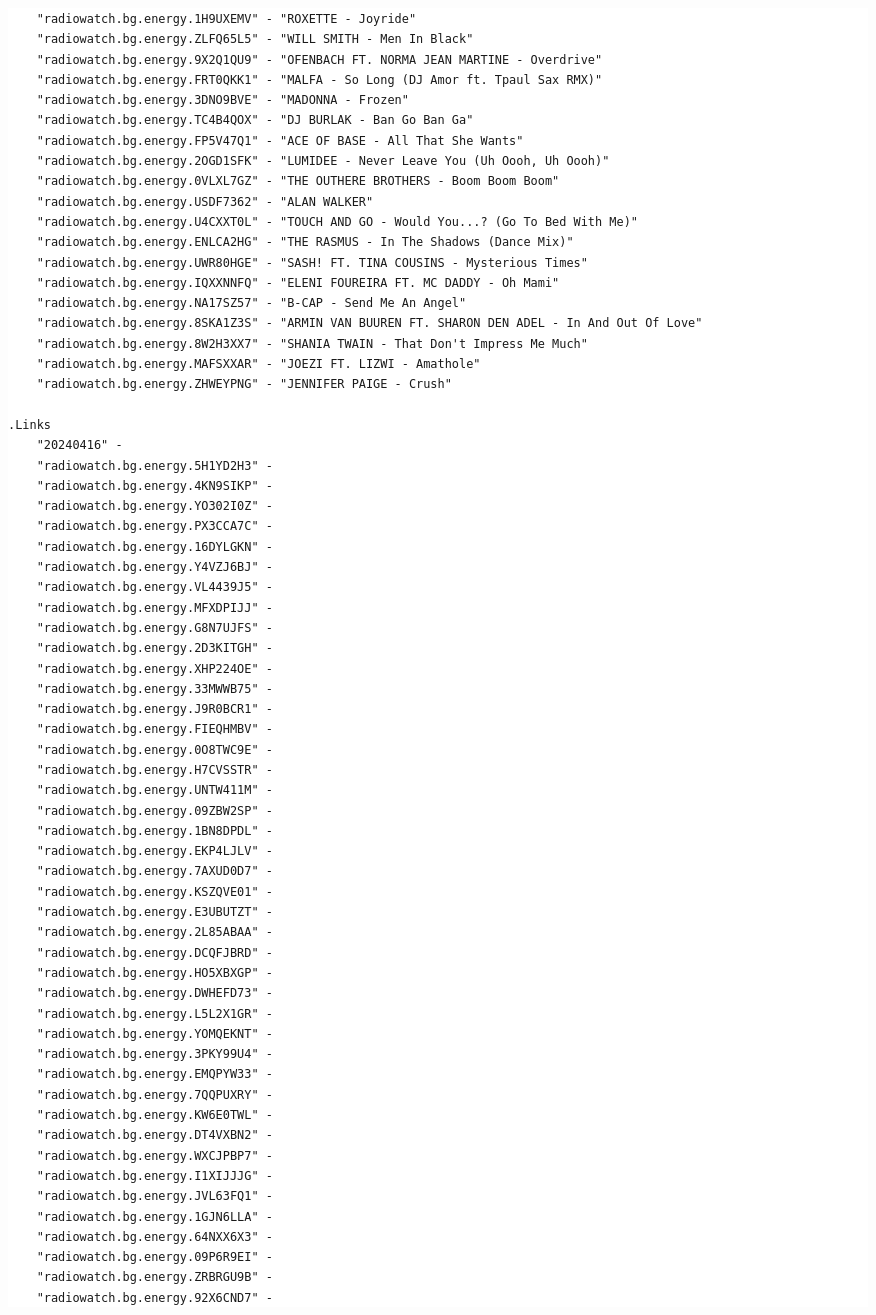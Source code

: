         "radiowatch.bg.energy.1H9UXEMV" - "ROXETTE - Joyride"
        "radiowatch.bg.energy.ZLFQ65L5" - "WILL SMITH - Men In Black"
        "radiowatch.bg.energy.9X2Q1QU9" - "OFENBACH FT. NORMA JEAN MARTINE - Overdrive"
        "radiowatch.bg.energy.FRT0QKK1" - "MALFA - So Long (DJ Amor ft. Tpaul Sax RMX)"
        "radiowatch.bg.energy.3DNO9BVE" - "MADONNA - Frozen"
        "radiowatch.bg.energy.TC4B4QOX" - "DJ BURLAK - Ban Go Ban Ga"
        "radiowatch.bg.energy.FP5V47Q1" - "ACE OF BASE - All That She Wants"
        "radiowatch.bg.energy.2OGD1SFK" - "LUMIDEE - Never Leave You (Uh Oooh, Uh Oooh)"
        "radiowatch.bg.energy.0VLXL7GZ" - "THE OUTHERE BROTHERS - Boom Boom Boom"
        "radiowatch.bg.energy.USDF7362" - "ALAN WALKER"
        "radiowatch.bg.energy.U4CXXT0L" - "TOUCH AND GO - Would You...? (Go To Bed With Me)"
        "radiowatch.bg.energy.ENLCA2HG" - "THE RASMUS - In The Shadows (Dance Mix)"
        "radiowatch.bg.energy.UWR80HGE" - "SASH! FT. TINA COUSINS - Mysterious Times"
        "radiowatch.bg.energy.IQXXNNFQ" - "ELENI FOUREIRA FT. MC DADDY - Oh Mami"
        "radiowatch.bg.energy.NA17SZ57" - "B-CAP - Send Me An Angel"
        "radiowatch.bg.energy.8SKA1Z3S" - "ARMIN VAN BUUREN FT. SHARON DEN ADEL - In And Out Of Love"
        "radiowatch.bg.energy.8W2H3XX7" - "SHANIA TWAIN - That Don't Impress Me Much"
        "radiowatch.bg.energy.MAFSXXAR" - "JOEZI FT. LIZWI - Amathole"
        "radiowatch.bg.energy.ZHWEYPNG" - "JENNIFER PAIGE - Crush"

    .Links
        "20240416" - 
        "radiowatch.bg.energy.5H1YD2H3" - 
        "radiowatch.bg.energy.4KN9SIKP" - 
        "radiowatch.bg.energy.YO302I0Z" - 
        "radiowatch.bg.energy.PX3CCA7C" - 
        "radiowatch.bg.energy.16DYLGKN" - 
        "radiowatch.bg.energy.Y4VZJ6BJ" - 
        "radiowatch.bg.energy.VL4439J5" - 
        "radiowatch.bg.energy.MFXDPIJJ" - 
        "radiowatch.bg.energy.G8N7UJFS" - 
        "radiowatch.bg.energy.2D3KITGH" - 
        "radiowatch.bg.energy.XHP224OE" - 
        "radiowatch.bg.energy.33MWWB75" - 
        "radiowatch.bg.energy.J9R0BCR1" - 
        "radiowatch.bg.energy.FIEQHMBV" - 
        "radiowatch.bg.energy.0O8TWC9E" - 
        "radiowatch.bg.energy.H7CVSSTR" - 
        "radiowatch.bg.energy.UNTW411M" - 
        "radiowatch.bg.energy.09ZBW2SP" - 
        "radiowatch.bg.energy.1BN8DPDL" - 
        "radiowatch.bg.energy.EKP4LJLV" - 
        "radiowatch.bg.energy.7AXUD0D7" - 
        "radiowatch.bg.energy.KSZQVE01" - 
        "radiowatch.bg.energy.E3UBUTZT" - 
        "radiowatch.bg.energy.2L85ABAA" - 
        "radiowatch.bg.energy.DCQFJBRD" - 
        "radiowatch.bg.energy.HO5XBXGP" - 
        "radiowatch.bg.energy.DWHEFD73" - 
        "radiowatch.bg.energy.L5L2X1GR" - 
        "radiowatch.bg.energy.YOMQEKNT" - 
        "radiowatch.bg.energy.3PKY99U4" - 
        "radiowatch.bg.energy.EMQPYW33" - 
        "radiowatch.bg.energy.7QQPUXRY" - 
        "radiowatch.bg.energy.KW6E0TWL" - 
        "radiowatch.bg.energy.DT4VXBN2" - 
        "radiowatch.bg.energy.WXCJPBP7" - 
        "radiowatch.bg.energy.I1XIJJJG" - 
        "radiowatch.bg.energy.JVL63FQ1" - 
        "radiowatch.bg.energy.1GJN6LLA" - 
        "radiowatch.bg.energy.64NXX6X3" - 
        "radiowatch.bg.energy.09P6R9EI" - 
        "radiowatch.bg.energy.ZRBRGU9B" - 
        "radiowatch.bg.energy.92X6CND7" - 